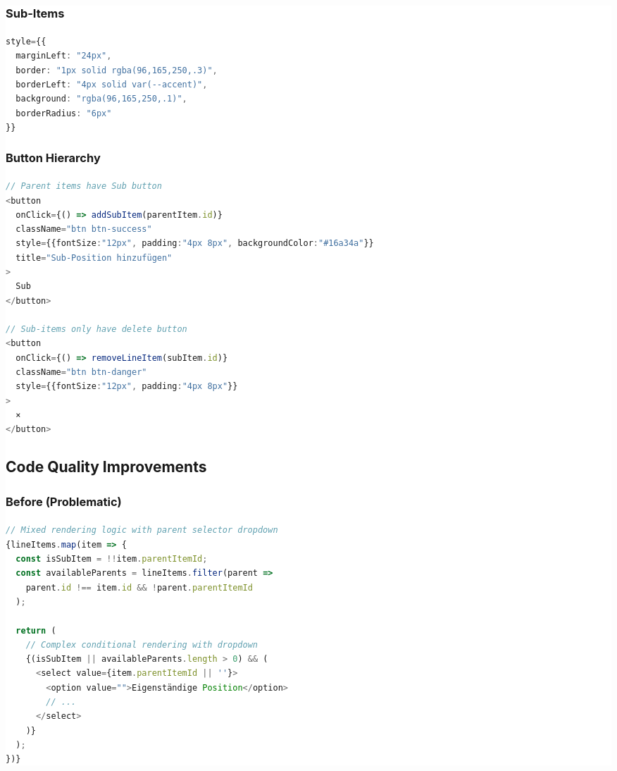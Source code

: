 ### Sub-Items
```typescript
style={{
  marginLeft: "24px",
  border: "1px solid rgba(96,165,250,.3)",
  borderLeft: "4px solid var(--accent)",
  background: "rgba(96,165,250,.1)",
  borderRadius: "6px"
}}
```

### Button Hierarchy
```typescript
// Parent items have Sub button
<button
  onClick={() => addSubItem(parentItem.id)}
  className="btn btn-success"
  style={{fontSize:"12px", padding:"4px 8px", backgroundColor:"#16a34a"}}
  title="Sub-Position hinzufügen"
>
  Sub
</button>

// Sub-items only have delete button
<button
  onClick={() => removeLineItem(subItem.id)}
  className="btn btn-danger"
  style={{fontSize:"12px", padding:"4px 8px"}}
>
  ×
</button>
```

## Code Quality Improvements

### Before (Problematic)
```typescript
// Mixed rendering logic with parent selector dropdown
{lineItems.map(item => {
  const isSubItem = !!item.parentItemId;
  const availableParents = lineItems.filter(parent => 
    parent.id !== item.id && !parent.parentItemId
  );
  
  return (
    // Complex conditional rendering with dropdown
    {(isSubItem || availableParents.length > 0) && (
      <select value={item.parentItemId || ''}>
        <option value="">Eigenständige Position</option>
        // ...
      </select>
    )}
  );
})}
```
